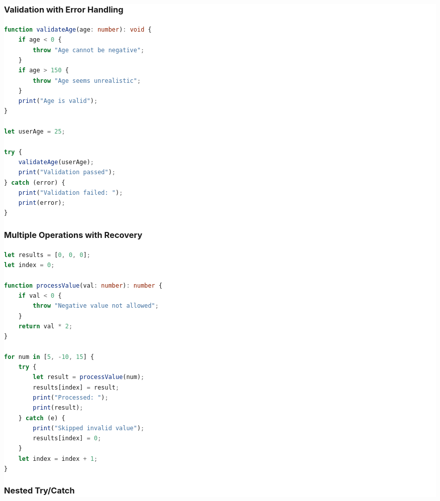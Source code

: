 ### Validation with Error Handling

```typescript
function validateAge(age: number): void {
    if age < 0 {
        throw "Age cannot be negative";
    }
    if age > 150 {
        throw "Age seems unrealistic";
    }
    print("Age is valid");
}

let userAge = 25;

try {
    validateAge(userAge);
    print("Validation passed");
} catch (error) {
    print("Validation failed: ");
    print(error);
}
```

### Multiple Operations with Recovery

```typescript
let results = [0, 0, 0];
let index = 0;

function processValue(val: number): number {
    if val < 0 {
        throw "Negative value not allowed";
    }
    return val * 2;
}

for num in [5, -10, 15] {
    try {
        let result = processValue(num);
        results[index] = result;
        print("Processed: ");
        print(result);
    } catch (e) {
        print("Skipped invalid value");
        results[index] = 0;
    }
    let index = index + 1;
}
```

### Nested Try/Catch
